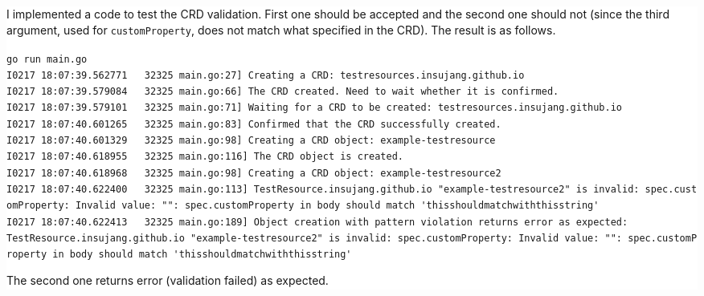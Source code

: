 I implemented a code to test the CRD validation. First one should be accepted and the second one should not (since the third argument, used for `customProperty`, does not match what specified in the CRD). The result is as follows.

```shell
go run main.go
I0217 18:07:39.562771   32325 main.go:27] Creating a CRD: testresources.insujang.github.io
I0217 18:07:39.579084   32325 main.go:66] The CRD created. Need to wait whether it is confirmed.
I0217 18:07:39.579101   32325 main.go:71] Waiting for a CRD to be created: testresources.insujang.github.io
I0217 18:07:40.601265   32325 main.go:83] Confirmed that the CRD successfully created.
I0217 18:07:40.601329   32325 main.go:98] Creating a CRD object: example-testresource
I0217 18:07:40.618955   32325 main.go:116] The CRD object is created.
I0217 18:07:40.618968   32325 main.go:98] Creating a CRD object: example-testresource2
I0217 18:07:40.622400   32325 main.go:113] TestResource.insujang.github.io "example-testresource2" is invalid: spec.customProperty: Invalid value: "": spec.customProperty in body should match 'thisshouldmatchwiththisstring'
I0217 18:07:40.622413   32325 main.go:189] Object creation with pattern violation returns error as expected:
TestResource.insujang.github.io "example-testresource2" is invalid: spec.customProperty: Invalid value: "": spec.customProperty in body should match 'thisshouldmatchwiththisstring'
```

The second one returns error (validation failed) as expected.

[^1]: [client-go demo Pod informer](https://github.com/nelvadas/podinformer)
[^2]: [Kubernetes sample-controller](https://github.com/kubernetes/sample-controller)
[^3]: [Stay informed with Kubernetes Informers](https://www.firehydrant.io/blog/stay-informed-with-kubernetes-informers/)
[^4]: [Kubernetes code-generator](https://github.com/kubernetes/code-generator)

[^5]: [Kubernetes Deep Dive: Code Generation for CustomResources](https://blog.openshift.com/kubernetes-deep-dive-code-generation-customresources/)
[^6]: [How to write Kubernetes custom controllers in Go](https://medium.com/speechmatics/how-to-write-kubernetes-custom-controllers-in-go-8014c4a04235)
[^7]: [How to generate client code for Kubernetes Custom Resource Definitions (CRD)](https://itnext.io/how-to-generate-client-code-for-kubernetes-custom-resource-definitions-crd-b4b9907769ba)
[^8]: [Extending Kubernetes: Create Controllers for Core and Custom Resources](https://medium.com/@trstringer/create-kubernetes-controllers-for-core-and-custom-resources-62fc35ad64a3)
[^9]: [Golang Standard: Project layout](https://github.com/golang-standards/project-layout)
[^10]: [Intro to Modules on Go - Part 1](https://dev.to/prassee/intro-to-modules-on-go-part-1-1k77)
[^11]: [JSONSchemaProps: Kubernetes apiextensions-apiserver](https://github.com/kubernetes/apiextensions-apiserver/blob/master/pkg/apis/apiextensions/v1beta1/types_jsonschema.go)